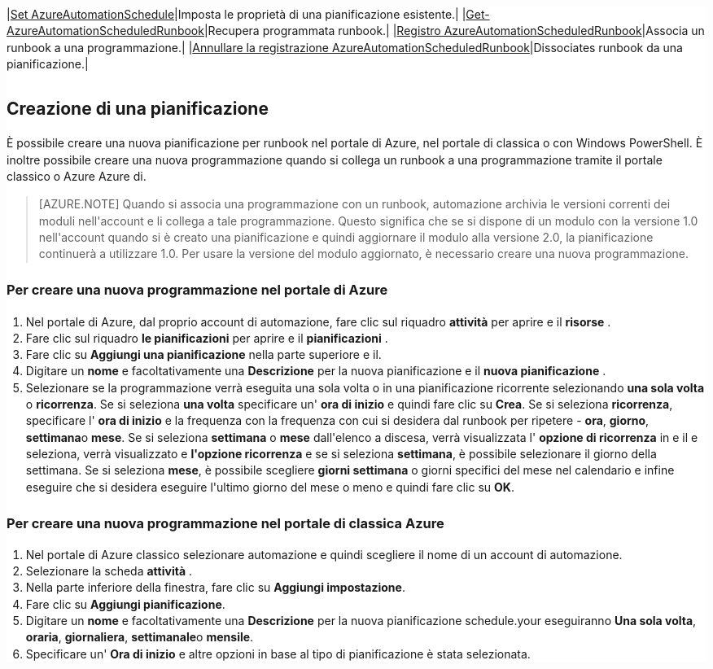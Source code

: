 |[Set AzureAutomationSchedule](http://msdn.microsoft.com/library/dn690270.aspx)|Imposta le proprietà di una pianificazione esistente.|
|[Get-AzureAutomationScheduledRunbook](http://msdn.microsoft.com/library/dn913778.aspx)|Recupera programmata runbook.|
|[Registro AzureAutomationScheduledRunbook](http://msdn.microsoft.com/library/dn690265.aspx)|Associa un runbook a una programmazione.|
|[Annullare la registrazione AzureAutomationScheduledRunbook](http://msdn.microsoft.com/library/dn690273.aspx)|Dissociates runbook da una pianificazione.|

## <a name="creating-a-schedule"></a>Creazione di una pianificazione

È possibile creare una nuova pianificazione per runbook nel portale di Azure, nel portale di classica o con Windows PowerShell. È inoltre possibile creare una nuova programmazione quando si collega un runbook a una programmazione tramite il portale classico o Azure Azure di.

>[AZURE.NOTE] Quando si associa una programmazione con un runbook, automazione archivia le versioni correnti dei moduli nell'account e li collega a tale programmazione.  Questo significa che se si dispone di un modulo con la versione 1.0 nell'account quando si è creato una pianificazione e quindi aggiornare il modulo alla versione 2.0, la pianificazione continuerà a utilizzare 1.0.  Per usare la versione del modulo aggiornato, è necessario creare una nuova programmazione. 

### <a name="to-create-a-new-schedule-in-the-azure-portal"></a>Per creare una nuova programmazione nel portale di Azure

1. Nel portale di Azure, dal proprio account di automazione, fare clic sul riquadro **attività** per aprire e il **risorse** .
2. Fare clic sul riquadro **le pianificazioni** per aprire e il **pianificazioni** .
3. Fare clic su **Aggiungi una pianificazione** nella parte superiore e il.
4. Digitare un **nome** e facoltativamente una **Descrizione** per la nuova pianificazione e il **nuova pianificazione** .
5. Selezionare se la programmazione verrà eseguita una sola volta o in una pianificazione ricorrente selezionando **una sola volta** o **ricorrenza**.  Se si seleziona **una volta** specificare un' **ora di inizio** e quindi fare clic su **Crea**.  Se si seleziona **ricorrenza**, specificare l' **ora di inizio** e la frequenza con la frequenza con cui si desidera dal runbook per ripetere - **ora**, **giorno**, **settimana**o **mese**.  Se si seleziona **settimana** o **mese** dall'elenco a discesa, verrà visualizzata l' **opzione di ricorrenza** in e il e seleziona, verrà visualizzato e **l'opzione ricorrenza** e se si seleziona **settimana**, è possibile selezionare il giorno della settimana.  Se si seleziona **mese**, è possibile scegliere **giorni settimana** o giorni specifici del mese nel calendario e infine eseguire che si desidera eseguire l'ultimo giorno del mese o meno e quindi fare clic su **OK**.   

### <a name="to-create-a-new-schedule-in-the-azure-classic-portal"></a>Per creare una nuova programmazione nel portale di classica Azure

1. Nel portale di Azure classico selezionare automazione e quindi scegliere il nome di un account di automazione.
1. Selezionare la scheda **attività** .
1. Nella parte inferiore della finestra, fare clic su **Aggiungi impostazione**.
1. Fare clic su **Aggiungi pianificazione**.
1. Digitare un **nome** e facoltativamente una **Descrizione** per la nuova pianificazione schedule.your eseguiranno **Una sola volta**, **oraria**, **giornaliera**, **settimanale**o **mensile**.
1. Specificare un' **Ora di inizio** e altre opzioni in base al tipo di pianificazione è stata selezionata.
